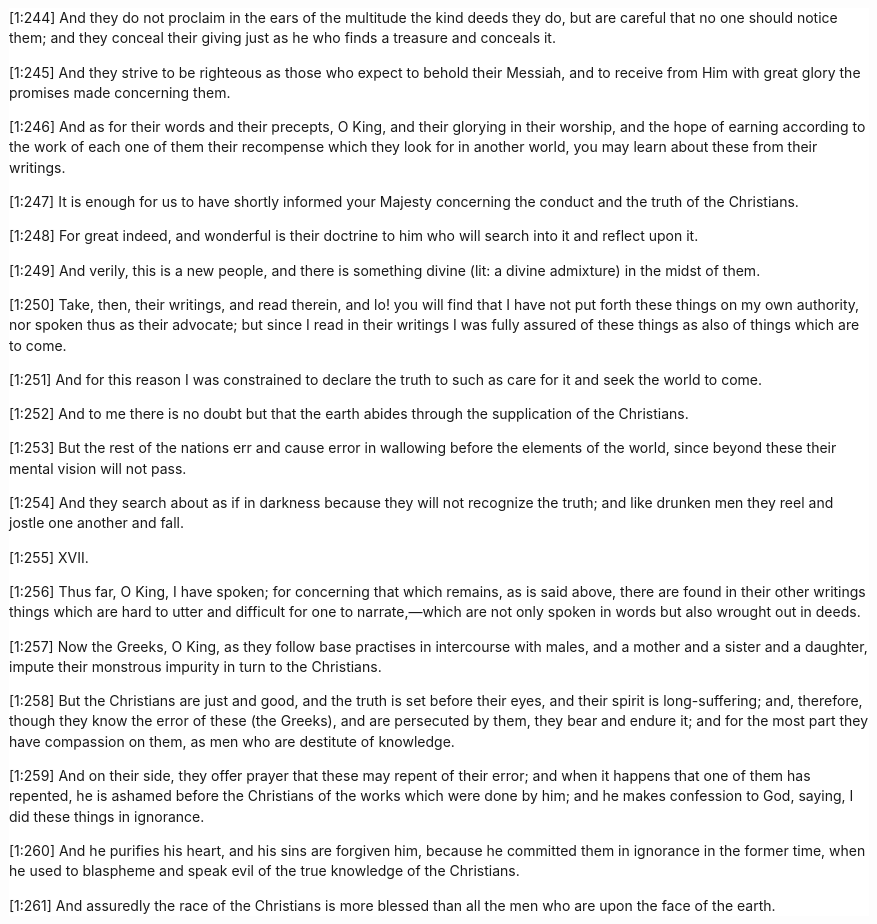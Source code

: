 [1:244] And they do not proclaim in the ears of the multitude the kind deeds they do, but are careful that no one should notice them; and they conceal their giving just as he who finds a treasure and conceals it.

[1:245] And they strive to be righteous as those who expect to behold their Messiah, and to receive from Him with great glory the promises made concerning them.

[1:246] And as for their words and their precepts, O King, and their glorying in their worship, and the hope of earning according to the work of each one of them their recompense which they look for in another world, you may learn about these from their writings.

[1:247] It is enough for us to have shortly informed your Majesty concerning the conduct and the truth of the Christians.

[1:248] For great indeed, and wonderful is their doctrine to him who will search into it and reflect upon it.

[1:249] And verily, this is a new people, and there is something divine (lit:  a divine admixture) in the midst of them.

[1:250] Take, then, their writings, and read therein, and lo! you will find that I have not put forth these things on my own authority, nor spoken thus as their advocate; but since I read in their writings I was fully assured of these things as also of things which are to come.

[1:251] And for this reason I was constrained to declare the truth to such as care for it and seek the world to come.

[1:252] And to me there is no doubt but that the earth abides through the supplication of the Christians.

[1:253] But the rest of the nations err and cause error in wallowing before the elements of the world, since beyond these their mental vision will not pass.

[1:254] And they search about as if in darkness because they will not recognize the truth; and like drunken men they reel and jostle one another and fall.

[1:255] XVII.

[1:256] Thus far, O King, I have spoken; for concerning that which remains, as is said above, there are found in their other writings things which are hard to utter and difficult for one to narrate,—which are not only spoken in words but also wrought out in deeds.

[1:257] Now the Greeks, O King, as they follow base practises in intercourse with males, and a mother and a sister and a daughter, impute their monstrous impurity in turn to the Christians.

[1:258] But the Christians are just and good, and the truth is set before their eyes, and their spirit is long-suffering; and, therefore, though they know the error of these (the Greeks), and are persecuted by them, they bear and endure it; and for the most part they have compassion on them, as men who are destitute of knowledge.

[1:259] And on their side, they offer prayer that these may repent of their error; and when it happens that one of them has repented, he is ashamed before the Christians of the works which were done by him; and he makes confession to God, saying, I did these things in ignorance.

[1:260] And he purifies his heart, and his sins are forgiven him, because he committed them in ignorance in the former time, when he used to blaspheme and speak evil of the true knowledge of the Christians.

[1:261] And assuredly the race of the Christians is more blessed than all the men who are upon the face of the earth.
